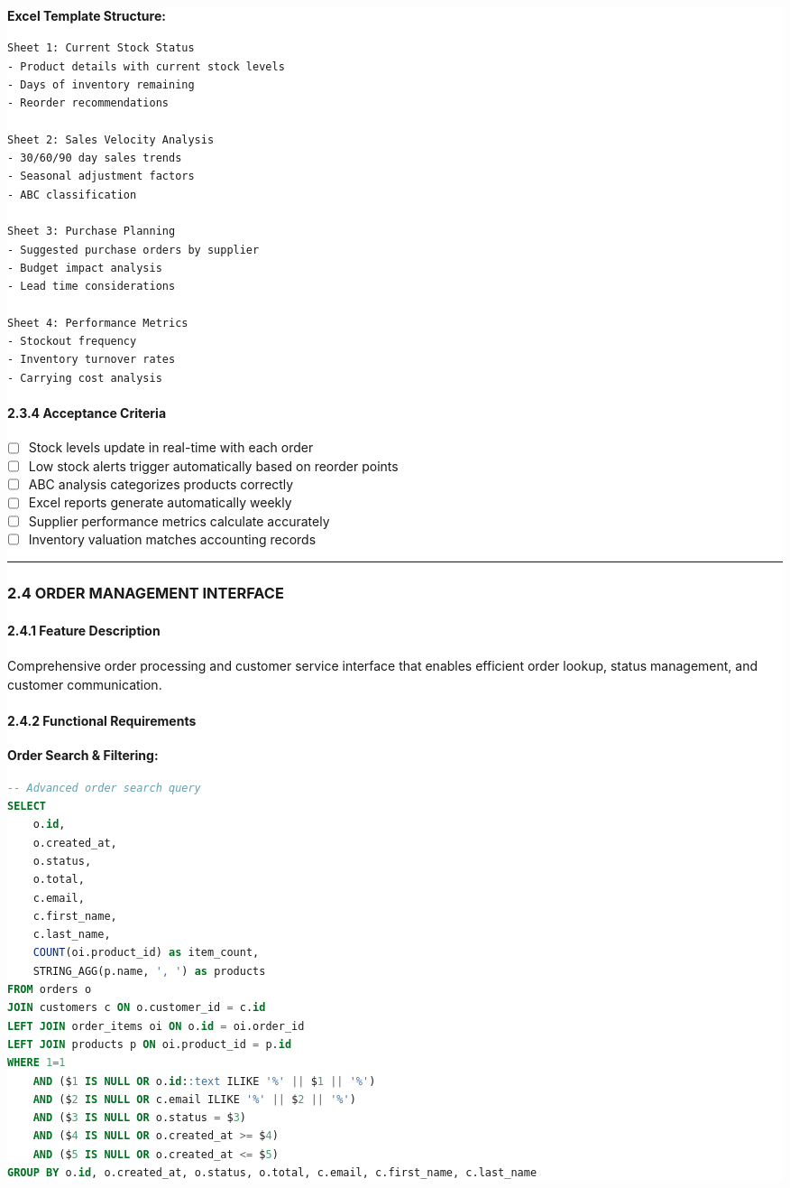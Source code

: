 **Excel Template Structure:**
```
Sheet 1: Current Stock Status
- Product details with current stock levels
- Days of inventory remaining
- Reorder recommendations

Sheet 2: Sales Velocity Analysis  
- 30/60/90 day sales trends
- Seasonal adjustment factors
- ABC classification

Sheet 3: Purchase Planning
- Suggested purchase orders by supplier
- Budget impact analysis
- Lead time considerations

Sheet 4: Performance Metrics
- Stockout frequency
- Inventory turnover rates
- Carrying cost analysis
```

#### 2.3.4 Acceptance Criteria
- [ ] Stock levels update in real-time with each order
- [ ] Low stock alerts trigger automatically based on reorder points
- [ ] ABC analysis categorizes products correctly
- [ ] Excel reports generate automatically weekly
- [ ] Supplier performance metrics calculate accurately
- [ ] Inventory valuation matches accounting records

---

### 2.4 ORDER MANAGEMENT INTERFACE

#### 2.4.1 Feature Description
Comprehensive order processing and customer service interface that enables efficient order lookup, status management, and customer communication.

#### 2.4.2 Functional Requirements

**Order Search & Filtering:**
```sql
-- Advanced order search query
SELECT 
    o.id,
    o.created_at,
    o.status,
    o.total,
    c.email,
    c.first_name,
    c.last_name,
    COUNT(oi.product_id) as item_count,
    STRING_AGG(p.name, ', ') as products
FROM orders o
JOIN customers c ON o.customer_id = c.id
LEFT JOIN order_items oi ON o.id = oi.order_id
LEFT JOIN products p ON oi.product_id = p.id
WHERE 1=1
    AND ($1 IS NULL OR o.id::text ILIKE '%' || $1 || '%')
    AND ($2 IS NULL OR c.email ILIKE '%' || $2 || '%')
    AND ($3 IS NULL OR o.status = $3)
    AND ($4 IS NULL OR o.created_at >= $4)
    AND ($5 IS NULL OR o.created_at <= $5)
GROUP BY o.id, o.created_at, o.status, o.total, c.email, c.first_name, c.last_name
```
